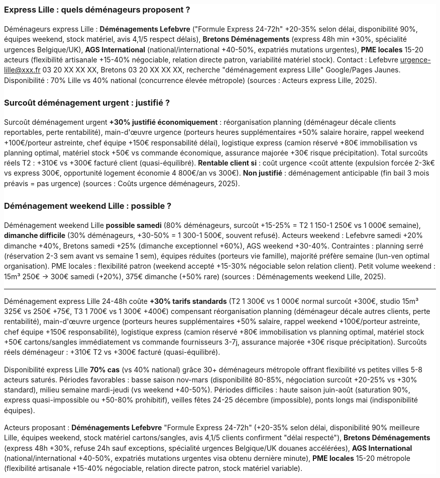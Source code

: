 ### Express Lille : quels déménageurs proposent ?

Déménageurs express Lille : **Déménagements Lefebvre** ("Formule Express 24-72h" +20-35% selon délai, disponibilité 90%, équipes weekend, stock matériel, avis 4,1/5 respect délais), **Bretons Déménagements** (express 48h min +30%, spécialité urgences Belgique/UK), **AGS International** (national/international +40-50%, expatriés mutations urgentes), **PME locales** 15-20 acteurs (flexibilité artisanale +15-40% négociable, relation directe patron, variabilité matériel stock). Contact : Lefebvre urgence-lille@xxx.fr 03 20 XX XX XX, Bretons 03 20 XX XX XX, recherche "déménagement express Lille" Google/Pages Jaunes. Disponibilité : 70% Lille vs 40% national (concurrence élevée métropole) (sources : Acteurs express Lille, 2025).

### Surcoût déménagement urgent : justifié ?

Surcoût déménagement urgent **+30% justifié économiquement** : réorganisation planning (déménageur décale clients reportables, perte rentabilité), main-d'œuvre urgence (porteurs heures supplémentaires +50% salaire horaire, rappel weekend +100€/porteur astreinte, chef équipe +150€ responsabilité délai), logistique express (camion réservé +80€ immobilisation vs planning optimal, matériel stock +50€ vs commande économique, assurance majorée +30€ risque précipitation). Total surcoûts réels T2 : +310€ vs +300€ facturé client (quasi-équilibré). **Rentable client si** : coût urgence <coût attente (expulsion forcée 2-3k€ vs express 300€, opportunité logement économie 4 800€/an vs 300€). **Non justifié** : déménagement anticipable (fin bail 3 mois préavis = pas urgence) (sources : Coûts urgence déménageurs, 2025).

### Déménagement weekend Lille : possible ?

Déménagement weekend Lille **possible samedi** (80% déménageurs, surcoût +15-25% = T2 1 150-1 250€ vs 1 000€ semaine), **dimanche difficile** (30% déménageurs, +30-50% = 1 300-1 500€, souvent refusé). Acteurs weekend : Lefebvre samedi +20% dimanche +40%, Bretons samedi +25% (dimanche exceptionnel +60%), AGS weekend +30-40%. Contraintes : planning serré (réservation 2-3 sem avant vs semaine 1 sem), équipes réduites (porteurs vie famille), majorité préfère semaine (lun-ven optimal organisation). PME locales : flexibilité patron (weekend accepté +15-30% négociable selon relation client). Petit volume weekend : 15m³ 250€ → 300€ samedi (+20%), 375€ dimanche (+50% rare) (sources : Déménagements weekend Lille, 2025).

---

Déménagement express Lille 24-48h coûte **+30% tarifs standards** (T2 1 300€ vs 1 000€ normal surcoût +300€, studio 15m³ 325€ vs 250€ +75€, T3 1 700€ vs 1 300€ +400€) compensant réorganisation planning (déménageur décale autres clients, perte rentabilité), main-d'œuvre urgence (porteurs heures supplémentaires +50% salaire, rappel weekend +100€/porteur astreinte, chef équipe +150€ responsabilité), logistique express (camion réservé +80€ immobilisation vs planning optimal, matériel stock +50€ cartons/sangles immédiatement vs commande fournisseurs 3-7j, assurance majorée +30€ risque précipitation). Surcoûts réels déménageur : +310€ T2 vs +300€ facturé (quasi-équilibré).

Disponibilité express Lille **70% cas** (vs 40% national) grâce 30+ déménageurs métropole offrant flexibilité vs petites villes 5-8 acteurs saturés. Périodes favorables : basse saison nov-mars (disponibilité 80-85%, négociation surcoût +20-25% vs +30% standard), milieu semaine mardi-jeudi (vs weekend +40-50%). Périodes difficiles : haute saison juin-août (saturation 90%, express quasi-impossible ou +50-80% prohibitif), veilles fêtes 24-25 décembre (impossible), ponts longs mai (indisponibilité équipes).

Acteurs proposant : **Déménagements Lefebvre** "Formule Express 24-72h" (+20-35% selon délai, disponibilité 90% meilleure Lille, équipes weekend, stock matériel cartons/sangles, avis 4,1/5 clients confirment "délai respecté"), **Bretons Déménagements** (express 48h +30%, refuse 24h sauf exceptions, spécialité urgences Belgique/UK douanes accélérées), **AGS International** (national/international +40-50%, expatriés mutations urgentes visa obtenu dernière minute), **PME locales** 15-20 métropole (flexibilité artisanale +15-40% négociable, relation directe patron, stock matériel variable).
